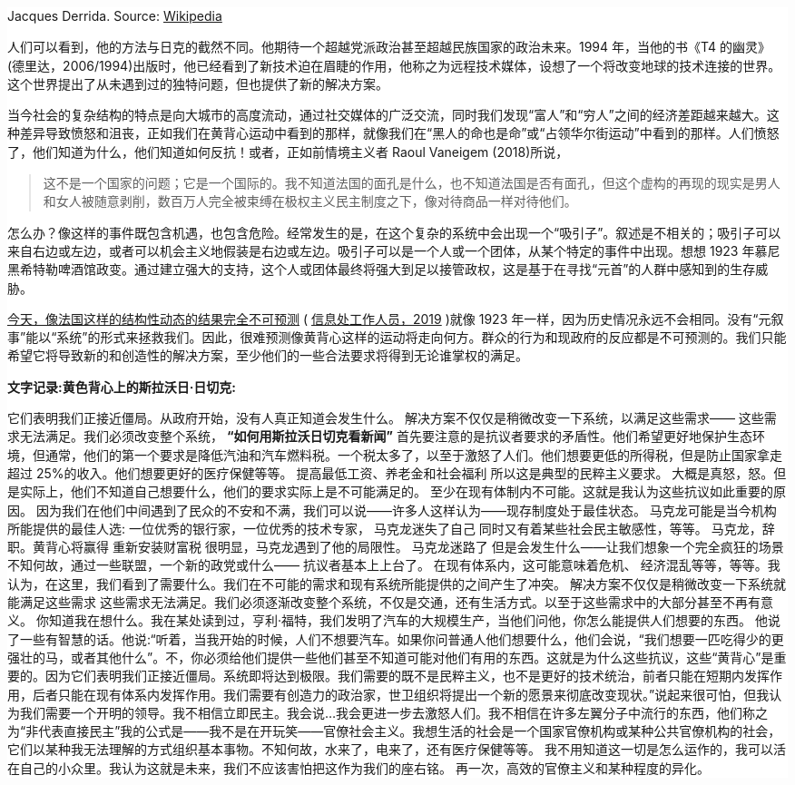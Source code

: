 Jacques Derrida. Source: [Wikipedia](https://en.wikipedia.org/wiki/File:Derrida_main.jpg)

人们可以看到，他的方法与日克的截然不同。他期待一个超越党派政治甚至超越民族国家的政治未来。1994 年，当他的书《T4 的幽灵》(德里达，2006/1994)出版时，他已经看到了新技术迫在眉睫的作用，他称之为远程技术媒体，设想了一个将改变地球的技术连接的世界。这个世界提出了从未遇到过的独特问题，但也提供了新的解决方案。

当今社会的复杂结构的特点是向大城市的高度流动，通过社交媒体的广泛交流，同时我们发现“富人”和“穷人”之间的经济差距越来越大。这种差异导致愤怒和沮丧，正如我们在黄背心运动中看到的那样，就像我们在“黑人的命也是命”或“占领华尔街运动”中看到的那样。人们愤怒了，他们知道为什么，他们知道如何反抗！或者，正如前情境主义者 Raoul Vaneigem (2018)所说，

> 这不是一个国家的问题；它是一个国际的。我不知道法国的面孔是什么，也不知道法国是否有面孔，但这个虚构的再现的现实是男人和女人被随意剥削，数百万人完全被束缚在极权主义民主制度之下，像对待商品一样对待他们。

怎么办？像这样的事件既包含机遇，也包含危险。经常发生的是，在这个复杂的系统中会出现一个“吸引子”。叙述是不相关的；吸引子可以来自右边或左边，或者可以机会主义地假装是右边或左边。吸引子可以是一个人或一个团体，从某个特定的事件中出现。想想 1923 年慕尼黑希特勒啤酒馆政变。通过建立强大的支持，这个人或团体最终将强大到足以接管政权，这是基于在寻找“元首”的人群中感知到的生存威胁。

[今天，像法国这样的结构性动态的结果完全不可预测](http://news.infoshop.org/europe/between-the-reaction-and-the-referendum/) ( [信息处工作人员，2019](http://news.infoshop.org/europe/between-the-reaction-and-the-referendum/) )就像 1923 年一样，因为历史情况永远不会相同。没有“元叙事”能以“系统”的形式来拯救我们。因此，很难预测像黄背心这样的运动将走向何方。群众的行为和现政府的反应都是不可预测的。我们只能希望它将导致新的和创造性的解决方案，至少他们的一些合法要求将得到无论谁掌权的满足。

**文字记录:黄色背心上的斯拉沃日·日切克:**

它们表明我们正接近僵局。从政府开始，没有人真正知道会发生什么。
解决方案不仅仅是稍微改变一下系统，以满足这些需求——
这些需求无法满足。我们必须改变整个系统，
**“如何用斯拉沃日切克看新闻”** 首先要注意的是抗议者要求的矛盾性。他们希望更好地保护生态环境，但通常，他们的第一个要求是降低汽油和汽车燃料税。一个税太多了，以至于激怒了人们。他们想要更低的所得税，但是防止国家拿走超过 25%的收入。他们想要更好的医疗保健等等。
提高最低工资、养老金和社会福利
所以这是典型的民粹主义要求。
大概是真怒，怒。但是实际上，他们不知道自己想要什么，他们的要求实际上是不可能满足的。
至少在现有体制内不可能。这就是我认为这些抗议如此重要的原因。
因为我们在他们中间遇到了民众的不安和不满，我们可以说——许多人这样认为——现存制度处于最佳状态。
马克龙可能是当今机构所能提供的最佳人选:
一位优秀的银行家，一位优秀的技术专家，
马克龙迷失了自己
同时又有着某些社会民主敏感性，等等。
马克龙，辞职。黄背心将赢得
重新安装财富税
很明显，马克龙遇到了他的局限性。
马克龙迷路了
但是会发生什么——让我们想象一个完全疯狂的场景
不知何故，通过一些联盟，一个新的政党或什么——
抗议者基本上上台了。
在现有体系内，这可能意味着危机、
经济混乱等等，等等。我认为，在这里，我们看到了需要什么。我们在不可能的需求和现有系统所能提供的之间产生了冲突。
解决方案不仅仅是稍微改变一下系统就能满足这些需求
这些需求无法满足。我们必须逐渐改变整个系统，不仅是交通，还有生活方式。以至于这些需求中的大部分甚至不再有意义。
你知道我在想什么。我在某处读到过，亨利·福特，我们发明了汽车的大规模生产，当他们问他，你怎么能提供人们想要的东西。
他说了一些有智慧的话。他说:“听着，当我开始的时候，人们不想要汽车。如果你问普通人他们想要什么，他们会说，“我们想要一匹吃得少的更强壮的马，或者其他什么”。不，你必须给他们提供一些他们甚至不知道可能对他们有用的东西。这就是为什么这些抗议，这些“黄背心”是重要的。因为它们表明我们正接近僵局。系统即将达到极限。我们需要的既不是民粹主义，也不是更好的技术统治，前者只能在短期内发挥作用，后者只能在现有体系内发挥作用。我们需要有创造力的政治家，世卫组织将提出一个新的愿景来彻底改变现状。”说起来很可怕，但我认为我们需要一个开明的领导。我不相信立即民主。我会说…我会更进一步去激怒人们。我不相信在许多左翼分子中流行的东西，他们称之为“非代表直接民主”我的公式是——我不是在开玩笑——官僚社会主义。我想生活的社会是一个国家官僚机构或某种公共官僚机构的社会，它们以某种我无法理解的方式组织基本事物。不知何故，水来了，电来了，还有医疗保健等等。
我不用知道这一切是怎么运作的，我可以活在自己的小众里。我认为这就是未来，我们不应该害怕把这作为我们的座右铭。
再一次，高效的官僚主义和某种程度的异化。
